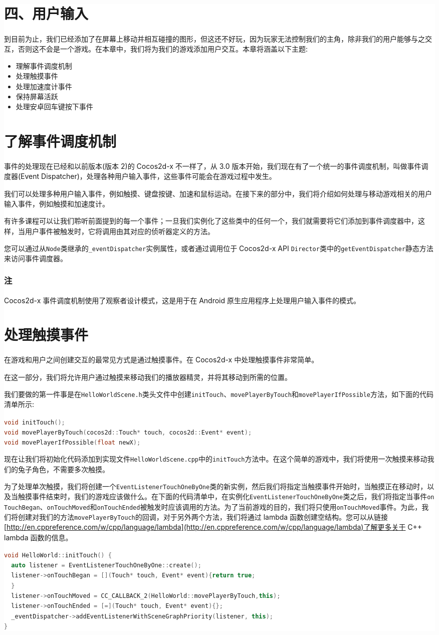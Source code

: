 # 四、用户输入

到目前为止，我们已经添加了在屏幕上移动并相互碰撞的图形，但这还不好玩，因为玩家无法控制我们的主角，除非我们的用户能够与之交互，否则这不会是一个游戏。在本章中，我们将为我们的游戏添加用户交互。本章将涵盖以下主题:

*   理解事件调度机制
*   处理触摸事件
*   处理加速度计事件
*   保持屏幕活跃
*   处理安卓回车键按下事件

# 了解事件调度机制

事件的处理现在已经和以前版本(版本 2)的 Cocos2d-x 不一样了，从 3.0 版本开始，我们现在有了一个统一的事件调度机制，叫做事件调度器(Event Dispatcher)，处理各种用户输入事件，这些事件可能会在游戏过程中发生。

我们可以处理多种用户输入事件，例如触摸、键盘按键、加速和鼠标运动。在接下来的部分中，我们将介绍如何处理与移动游戏相关的用户输入事件，例如触摸和加速度计。

有许多课程可以让我们聆听前面提到的每一个事件；一旦我们实例化了这些类中的任何一个，我们就需要将它们添加到事件调度器中，这样，当用户事件被触发时，它将调用由其对应的侦听器定义的方法。

您可以通过从`Node`类继承的`_eventDispatcher`实例属性，或者通过调用位于 Cocos2d-x API `Director`类中的`getEventDispatcher`静态方法来访问事件调度器。

### 注

Cocos2d-x 事件调度机制使用了观察者设计模式，这是用于在 Android 原生应用程序上处理用户输入事件的模式。

# 处理触摸事件

在游戏和用户之间创建交互的最常见方式是通过触摸事件。在 Cocos2d-x 中处理触摸事件非常简单。

在这一部分，我们将允许用户通过触摸来移动我们的播放器精灵，并将其移动到所需的位置。

我们要做的第一件事是在`HelloWorldScene.h`类头文件中创建`initTouch`、`movePlayerByTouch`和`movePlayerIfPossible`方法，如下面的代码清单所示:

```cpp
void initTouch();
void movePlayerByTouch(cocos2d::Touch* touch, cocos2d::Event* event);
void movePlayerIfPossible(float newX);
```

现在让我们将初始化代码添加到实现文件`HelloWorldScene.cpp`中的`initTouch`方法中。在这个简单的游戏中，我们将使用一次触摸来移动我们的兔子角色，不需要多次触摸。

为了处理单次触摸，我们将创建一个`EventListenerTouchOneByOne`类的新实例，然后我们将指定当触摸事件开始时，当触摸正在移动时，以及当触摸事件结束时，我们的游戏应该做什么。在下面的代码清单中，在实例化`EventListenerTouchOneByOne`类之后，我们将指定当事件`onTouchBegan`、`onTouchMoved`和`onTouchEnded`被触发时应该调用的方法。为了当前游戏的目的，我们将只使用`onTouchMoved`事件。为此，我们将创建对我们的方法`movePlayerByTouch`的回调，对于另外两个方法，我们将通过 lambda 函数创建空结构。您可以从链接[http://en.cppreference.com/w/cpp/language/lambda](http://en.cppreference.com/w/cpp/language/lambda)了解更多关于 C++ lambda 函数的信息。

```cpp
void HelloWorld::initTouch() {
  auto listener = EventListenerTouchOneByOne::create();
  listener->onTouchBegan = [](Touch* touch, Event* event){return true;
  }
  listener->onTouchMoved = CC_CALLBACK_2(HelloWorld::movePlayerByTouch,this);
  listener->onTouchEnded = [=](Touch* touch, Event* event){};
  _eventDispatcher->addEventListenerWithSceneGraphPriority(listener, this);
}
```
